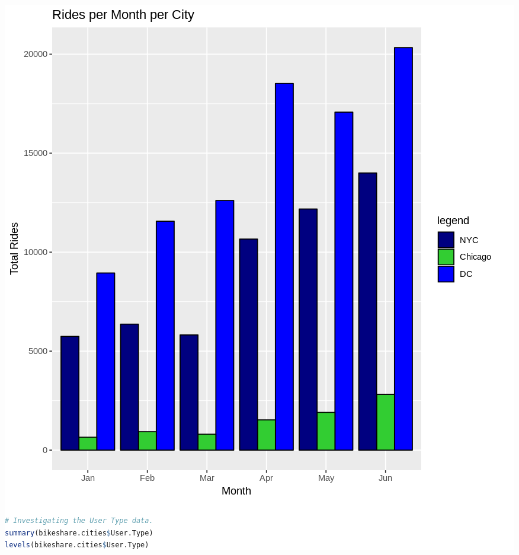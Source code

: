 ![png](output_106_0.png)



```R
# Investigating the User Type data.
summary(bikeshare.cities$User.Type)
levels(bikeshare.cities$User.Type)
```

